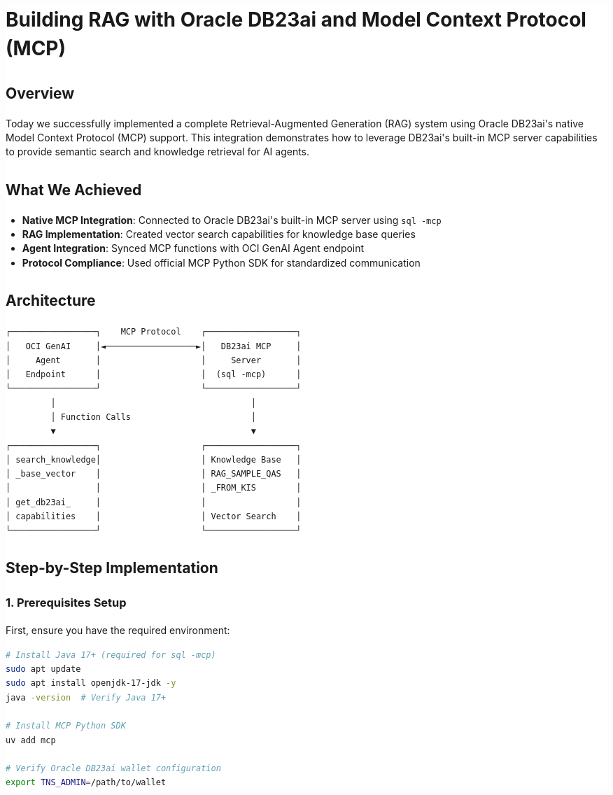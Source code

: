 # Building RAG with Oracle DB23ai and Model Context Protocol (MCP)

## Overview

Today we successfully implemented a complete Retrieval-Augmented Generation (RAG) system using Oracle DB23ai's native Model Context Protocol (MCP) support. This integration demonstrates how to leverage DB23ai's built-in MCP server capabilities to provide semantic search and knowledge retrieval for AI agents.

## What We Achieved

- **Native MCP Integration**: Connected to Oracle DB23ai's built-in MCP server using `sql -mcp`
- **RAG Implementation**: Created vector search capabilities for knowledge base queries
- **Agent Integration**: Synced MCP functions with OCI GenAI Agent endpoint
- **Protocol Compliance**: Used official MCP Python SDK for standardized communication

## Architecture

```
┌─────────────────┐    MCP Protocol    ┌──────────────────┐
│   OCI GenAI     │◄──────────────────►│   DB23ai MCP     │
│     Agent       │                    │     Server       │
│   Endpoint      │                    │  (sql -mcp)      │
└─────────────────┘                    └──────────────────┘
         │                                       │
         │ Function Calls                        │
         ▼                                       ▼
┌─────────────────┐                    ┌──────────────────┐
│ search_knowledge│                    │ Knowledge Base   │
│ _base_vector    │                    │ RAG_SAMPLE_QAS   │
│                 │                    │ _FROM_KIS        │
│ get_db23ai_     │                    │                  │
│ capabilities    │                    │ Vector Search    │
└─────────────────┘                    └──────────────────┘
```

## Step-by-Step Implementation

### 1. Prerequisites Setup

First, ensure you have the required environment:

```bash
# Install Java 17+ (required for sql -mcp)
sudo apt update
sudo apt install openjdk-17-jdk -y
java -version  # Verify Java 17+

# Install MCP Python SDK
uv add mcp

# Verify Oracle DB23ai wallet configuration
export TNS_ADMIN=/path/to/wallet
```
